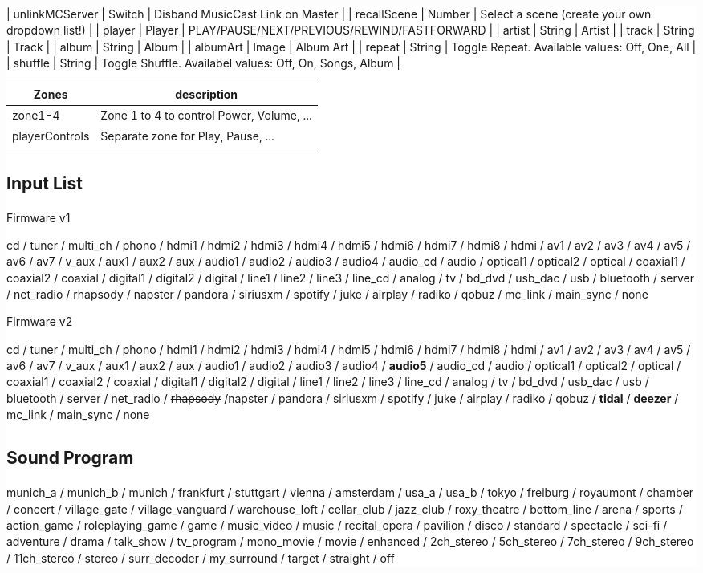 | unlinkMCServer | Switch | Disband MusicCast Link on Master                                   |
| recallScene    | Number | Select a scene (create your own dropdown list!)                    |
| player         | Player | PLAY/PAUSE/NEXT/PREVIOUS/REWIND/FASTFORWARD                        |
| artist         | String | Artist                                                             |
| track          | String | Track                                                              |
| album          | String | Album                                                              |
| albumArt       | Image  | Album Art                                                          |
| repeat         | String | Toggle Repeat. Available values: Off, One, All                     |
| shuffle        | String | Toggle Shuffle. Availabel values: Off, On, Songs, Album            |


| Zones                | description                                          |
|----------------------|------------------------------------------------------|
| zone1-4              | Zone 1 to 4 to control Power, Volume, ...            |
| playerControls       | Separate zone for Play, Pause, ...                   |

## Input List

Firmware v1

cd / tuner / multi_ch / phono / hdmi1 / hdmi2 / hdmi3 / hdmi4 / hdmi5 / hdmi6 / hdmi7 /
hdmi8 / hdmi / av1 / av2 / av3 / av4 / av5 / av6 / av7 / v_aux / aux1 / aux2 / aux / audio1 /
audio2 / audio3 / audio4 / audio_cd / audio / optical1 / optical2 / optical / coaxial1 / coaxial2 /
coaxial / digital1 / digital2 / digital / line1 / line2 / line3 / line_cd / analog / tv / bd_dvd /
usb_dac / usb / bluetooth / server / net_radio / rhapsody / napster / pandora / siriusxm /
spotify / juke / airplay / radiko / qobuz / mc_link / main_sync / none

Firmware v2

cd / tuner / multi_ch / phono / hdmi1 / hdmi2 / hdmi3 / hdmi4 / hdmi5 / hdmi6 / hdmi7 / 
hdmi8 / hdmi / av1 / av2 / av3 / av4 / av5 / av6 / av7 / v_aux / aux1 / aux2 / aux / audio1 / 
audio2 / audio3 / audio4 / **audio5** / audio_cd / audio / optical1 / optical2 / optical / coaxial1 / coaxial2 / 
coaxial / digital1 / digital2 / digital / line1 / line2 / line3 / line_cd / analog / tv / bd_dvd / 
usb_dac / usb / bluetooth / server / net_radio / ~~rhapsody~~ /napster / pandora / siriusxm / 
spotify / juke / airplay / radiko / qobuz / **tidal** / **deezer** / mc_link / main_sync / none

## Sound Program

munich_a / munich_b / munich / frankfurt / stuttgart / vienna / amsterdam / usa_a / usa_b /
tokyo / freiburg / royaumont / chamber / concert / village_gate / village_vanguard /
warehouse_loft / cellar_club / jazz_club / roxy_theatre / bottom_line / arena / sports /
action_game / roleplaying_game / game / music_video / music / recital_opera / pavilion /
disco / standard / spectacle / sci-fi / adventure / drama / talk_show / tv_program /
mono_movie / movie / enhanced / 2ch_stereo / 5ch_stereo / 7ch_stereo / 9ch_stereo /
11ch_stereo / stereo / surr_decoder / my_surround / target / straight / off
